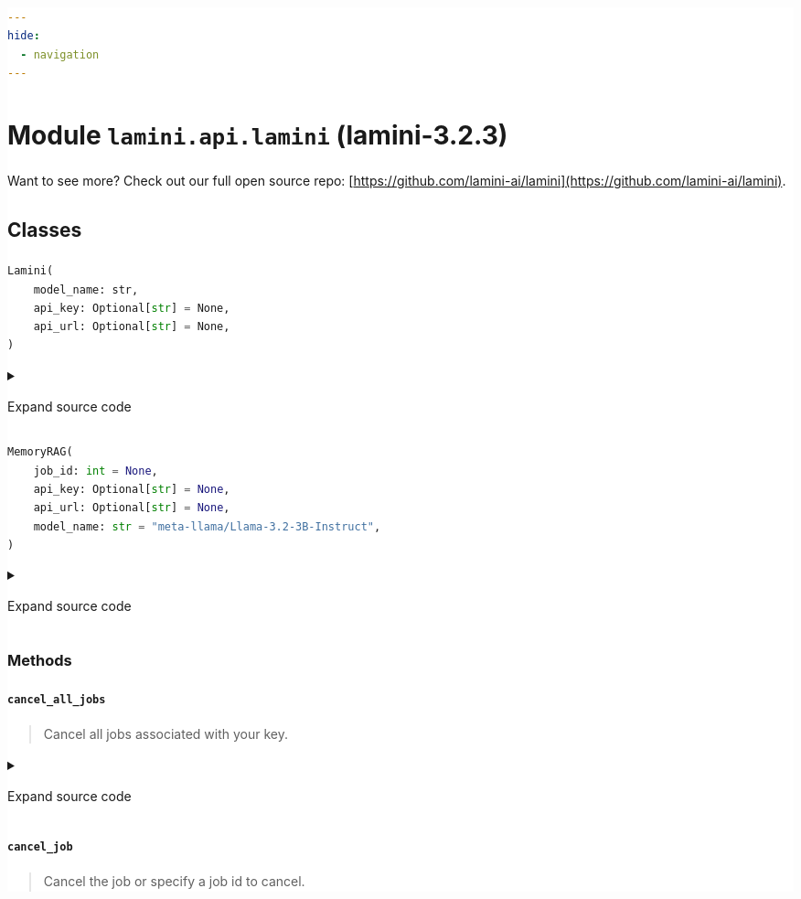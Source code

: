 ```yaml
---
hide:
  - navigation
---
```


# Module `lamini.api.lamini` (lamini-3.2.3)

Want to see more? Check out our full open source repo: [https://github.com/lamini-ai/lamini](https://github.com/lamini-ai/lamini).

## Classes

``` python
Lamini(
    model_name: str,
    api_key: Optional[str] = None,
    api_url: Optional[str] = None,
)
```

<details class="source"><summary>

<span>Expand source code</span>

</summary></details>

``` python
MemoryRAG(
    job_id: int = None,
    api_key: Optional[str] = None,
    api_url: Optional[str] = None,
    model_name: str = "meta-llama/Llama-3.2-3B-Instruct",
)
```

<details class="source"><summary>

<span>Expand source code</span>

</summary></details>

### Methods

#### `cancel_all_jobs`
>
> Cancel all jobs associated with your key.

<details class="source"><summary>

<span>Expand source code</span>

</summary></details>

#### `cancel_job`
>
> Cancel the job or specify a job id to cancel.
